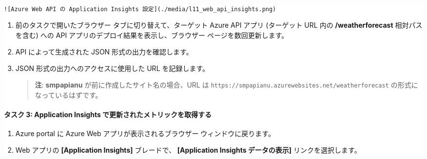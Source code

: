     ![Azure Web API の Application Insights 設定](./media/l11_web_api_insights.png)

1.  前のタスクで開いたブラウザー タブに切り替えて、ターゲット Azure API アプリ (ターゲット URL 内の **/weatherforecast** 相対パスを含む) への API アプリのデプロイ結果を表示し、ブラウザー ページを数回更新します。

1.  API によって生成された JSON 形式の出力を確認します。

1.  JSON 形式の出力へのアクセスに使用した URL を記録します。

    > **注**: **smpapianu** が前に作成したサイト名の場合、URL は `https://smpapianu.azurewebsites.net/weatherforecast` の形式になっているはずです。

#### <a name="task-3-get-updated-metrics-in-application-insights"></a>タスク 3: Application Insights で更新されたメトリックを取得する

1.  Azure portal に Azure Web アプリが表示されるブラウザー ウィンドウに戻ります。

1.  Web アプリの **[Application Insights]** ブレードで、 **[Application Insights データの表示]** リンクを選択します。
